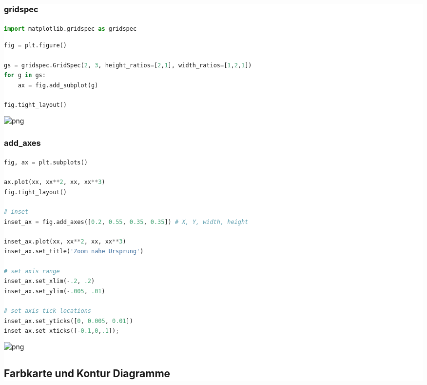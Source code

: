 

### gridspec


```python
import matplotlib.gridspec as gridspec
```


```python
fig = plt.figure()

gs = gridspec.GridSpec(2, 3, height_ratios=[2,1], width_ratios=[1,2,1])
for g in gs:
    ax = fig.add_subplot(g)
    
fig.tight_layout()
```


    
![png](/home/stefan/Code/Github_ContactStefanBauer/Cheatsheets-Python/02_DataScience/04_Matplotlib/Markdown/02-Fortgeschrittene_Matplotlib_Konzepte_33_0.png)
    


### add_axes


```python
fig, ax = plt.subplots()

ax.plot(xx, xx**2, xx, xx**3)
fig.tight_layout()

# inset
inset_ax = fig.add_axes([0.2, 0.55, 0.35, 0.35]) # X, Y, width, height

inset_ax.plot(xx, xx**2, xx, xx**3)
inset_ax.set_title('Zoom nahe Ursprung')

# set axis range
inset_ax.set_xlim(-.2, .2)
inset_ax.set_ylim(-.005, .01)

# set axis tick locations
inset_ax.set_yticks([0, 0.005, 0.01])
inset_ax.set_xticks([-0.1,0,.1]);
```


    
![png](/home/stefan/Code/Github_ContactStefanBauer/Cheatsheets-Python/02_DataScience/04_Matplotlib/Markdown/02-Fortgeschrittene_Matplotlib_Konzepte_35_0.png)
    


## Farbkarte und Kontur Diagramme
